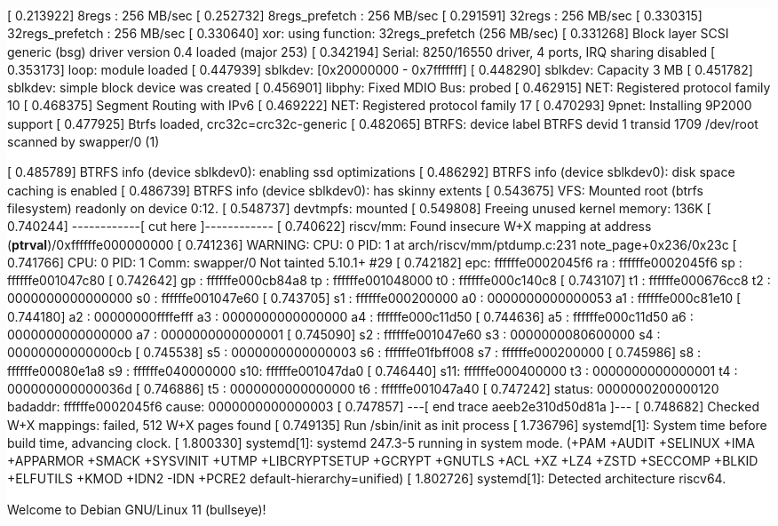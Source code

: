 [    0.213922]    8regs           :   256 MB/sec
[    0.252732]    8regs_prefetch  :   256 MB/sec
[    0.291591]    32regs          :   256 MB/sec
[    0.330315]    32regs_prefetch :   256 MB/sec
[    0.330640] xor: using function: 32regs_prefetch (256 MB/sec)
[    0.331268] Block layer SCSI generic (bsg) driver version 0.4 loaded (major 253)
[    0.342194] Serial: 8250/16550 driver, 4 ports, IRQ sharing disabled
[    0.353173] loop: module loaded
[    0.447939] sblkdev: [0x20000000 - 0x7fffffff]
[    0.448290] sblkdev: Capacity 3 MB
[    0.451782] sblkdev: simple block device was created
[    0.456901] libphy: Fixed MDIO Bus: probed
[    0.462915] NET: Registered protocol family 10
[    0.468375] Segment Routing with IPv6
[    0.469222] NET: Registered protocol family 17
[    0.470293] 9pnet: Installing 9P2000 support
[    0.477925] Btrfs loaded, crc32c=crc32c-generic
[    0.482065] BTRFS: device label BTRFS devid 1 transid 1709 /dev/root scanned by swapper/0 (1)


[    0.485789] BTRFS info (device sblkdev0): enabling ssd optimizations
[    0.486292] BTRFS info (device sblkdev0): disk space caching is enabled
[    0.486739] BTRFS info (device sblkdev0): has skinny extents
[    0.543675] VFS: Mounted root (btrfs filesystem) readonly on device 0:12.
[    0.548737] devtmpfs: mounted
[    0.549808] Freeing unused kernel memory: 136K
[    0.740244] ------------[ cut here ]------------
[    0.740622] riscv/mm: Found insecure W+X mapping at address (____ptrval____)/0xffffffe000000000
[    0.741236] WARNING: CPU: 0 PID: 1 at arch/riscv/mm/ptdump.c:231 note_page+0x236/0x23c
[    0.741766] CPU: 0 PID: 1 Comm: swapper/0 Not tainted 5.10.1+ #29
[    0.742182] epc: ffffffe0002045f6 ra : ffffffe0002045f6 sp : ffffffe001047c80
[    0.742642]  gp : ffffffe000cb84a8 tp : ffffffe001048000 t0 : ffffffe000c140c8
[    0.743107]  t1 : ffffffe000676cc8 t2 : 0000000000000000 s0 : ffffffe001047e60
[    0.743705]  s1 : ffffffe000200000 a0 : 0000000000000053 a1 : ffffffe000c81e10
[    0.744180]  a2 : 00000000ffffefff a3 : 0000000000000000 a4 : ffffffe000c11d50
[    0.744636]  a5 : ffffffe000c11d50 a6 : 0000000000000000 a7 : 0000000000000001
[    0.745090]  s2 : ffffffe001047e60 s3 : 0000000080600000 s4 : 00000000000000cb
[    0.745538]  s5 : 0000000000000003 s6 : ffffffe01fbff008 s7 : ffffffe000200000
[    0.745986]  s8 : ffffffe00080e1a8 s9 : ffffffe040000000 s10: ffffffe001047da0
[    0.746440]  s11: ffffffe000400000 t3 : 0000000000000001 t4 : 000000000000036d
[    0.746886]  t5 : 0000000000000000 t6 : ffffffe001047a40
[    0.747242] status: 0000000200000120 badaddr: ffffffe0002045f6 cause: 0000000000000003
[    0.747857] ---[ end trace aeeb2e310d50d81a ]---
[    0.748682] Checked W+X mappings: failed, 512 W+X pages found
[    0.749135] Run /sbin/init as init process
[    1.736796] systemd[1]: System time before build time, advancing clock.
[    1.800330] systemd[1]: systemd 247.3-5 running in system mode. (+PAM +AUDIT +SELINUX +IMA +APPARMOR +SMACK +SYSVINIT +UTMP +LIBCRYPTSETUP +GCRYPT +GNUTLS +ACL +XZ +LZ4 +ZSTD +SECCOMP +BLKID +ELFUTILS +KMOD +IDN2 -IDN +PCRE2 default-hierarchy=unified)
[    1.802726] systemd[1]: Detected architecture riscv64.

Welcome to Debian GNU/Linux 11 (bullseye)!
